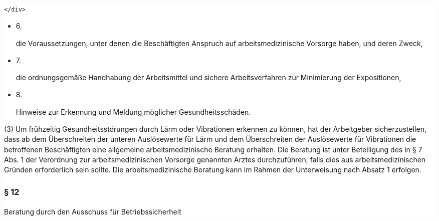     </div>

  - 6\.
    
    <div style="">
    
    die Voraussetzungen, unter denen die Beschäftigten Anspruch auf
    arbeitsmedizinische Vorsorge haben, und deren Zweck,
    
    </div>

  - 7\.
    
    <div style="">
    
    die ordnungsgemäße Handhabung der Arbeitsmittel und sichere
    Arbeitsverfahren zur Minimierung der Expositionen,
    
    </div>

  - 8\.
    
    <div style="">
    
    Hinweise zur Erkennung und Meldung möglicher Gesundheitsschäden.
    
    </div>

</div>

<div class="jurAbsatz">

(3) Um frühzeitig Gesundheitsstörungen durch Lärm oder Vibrationen
erkennen zu können, hat der Arbeitgeber sicherzustellen, dass ab dem
Überschreiten der unteren Auslösewerte für Lärm und dem Überschreiten
der Auslösewerte für Vibrationen die betroffenen Beschäftigten eine
allgemeine arbeitsmedizinische Beratung erhalten. Die Beratung ist unter
Beteiligung des in § 7 Abs. 1 der Verordnung zur arbeitsmedizinischen
Vorsorge genannten Arztes durchzuführen, falls dies aus
arbeitsmedizinischen Gründen erforderlich sein sollte. Die
arbeitsmedizinische Beratung kann im Rahmen der Unterweisung nach Absatz
1 erfolgen.

</div>

</div>

</div>

</div>

<span id="BJNR026110007BJNE001301126.html"></span>

### § 12  
Beratung durch den Ausschuss für Betriebssicherheit

<div>

<div class="jnhtml">

<div>
